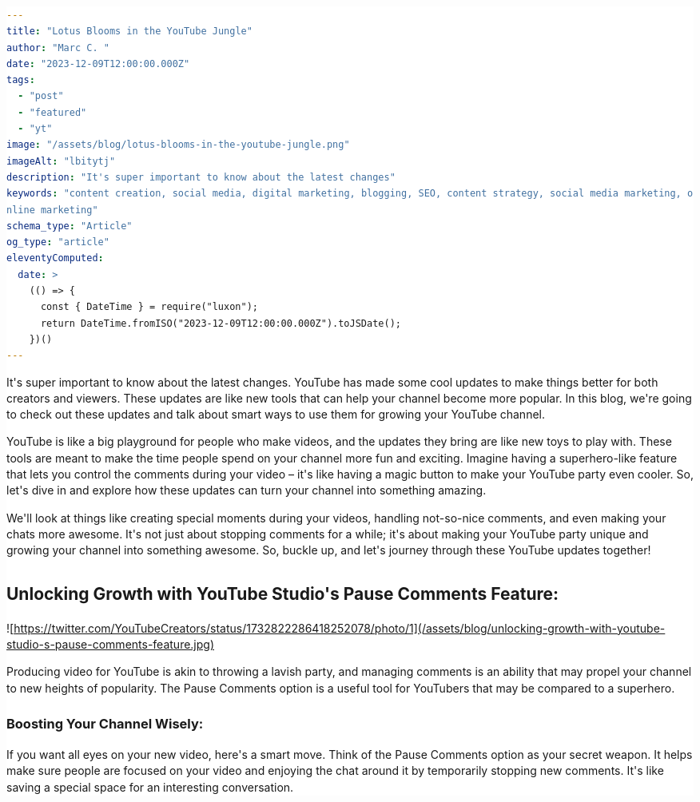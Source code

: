 ```yaml
---
title: "Lotus Blooms in the YouTube Jungle"
author: "Marc C. "
date: "2023-12-09T12:00:00.000Z"
tags:
  - "post"
  - "featured"
  - "yt"
image: "/assets/blog/lotus-blooms-in-the-youtube-jungle.png"
imageAlt: "lbitytj"
description: "It's super important to know about the latest changes"
keywords: "content creation, social media, digital marketing, blogging, SEO, content strategy, social media marketing, online marketing"
schema_type: "Article"
og_type: "article"
eleventyComputed:
  date: >
    (() => {
      const { DateTime } = require("luxon");
      return DateTime.fromISO("2023-12-09T12:00:00.000Z").toJSDate();
    })()
---
```

It's super important to know about the latest changes. YouTube has made some cool updates to make things better for both creators and viewers. These updates are like new tools that can help your channel become more popular. In this blog, we're going to check out these updates and talk about smart ways to use them for growing your YouTube channel.

YouTube is like a big playground for people who make videos, and the updates they bring are like new toys to play with. These tools are meant to make the time people spend on your channel more fun and exciting. Imagine having a superhero-like feature that lets you control the comments during your video – it's like having a magic button to make your YouTube party even cooler. So, let's dive in and explore how these updates can turn your channel into something amazing.

We'll look at things like creating special moments during your videos, handling not-so-nice comments, and even making your chats more awesome. It's not just about stopping comments for a while; it's about making your YouTube party unique and growing your channel into something awesome. So, buckle up, and let's journey through these YouTube updates together!

## Unlocking Growth with YouTube Studio's Pause Comments Feature:

![https://twitter.com/YouTubeCreators/status/1732822286418252078/photo/1](/assets/blog/unlocking-growth-with-youtube-studio-s-pause-comments-feature.jpg)

Producing video for YouTube is akin to throwing a lavish party, and managing comments is an ability that may propel your channel to new heights of popularity. The Pause Comments option is a useful tool for YouTubers that may be compared to a superhero.

### Boosting Your Channel Wisely:

If you want all eyes on your new video, here's a smart move. Think of the Pause Comments option as your secret weapon. It helps make sure people are focused on your video and enjoying the chat around it by temporarily stopping new comments. It's like saving a special space for an interesting conversation.

